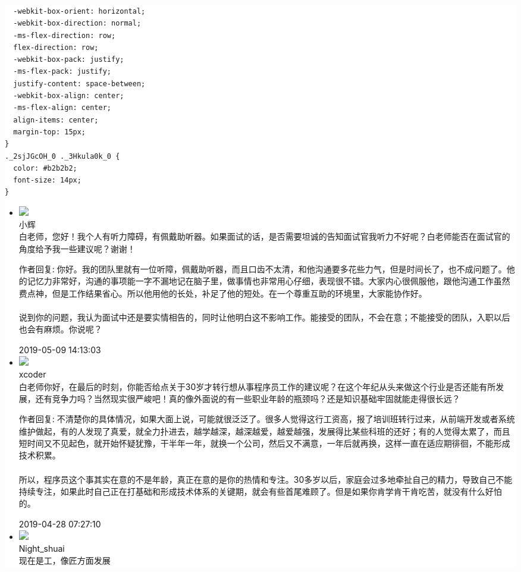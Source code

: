       -webkit-box-orient: horizontal;
      -webkit-box-direction: normal;
      -ms-flex-direction: row;
      flex-direction: row;
      -webkit-box-pack: justify;
      -ms-flex-pack: justify;
      justify-content: space-between;
      -webkit-box-align: center;
      -ms-flex-align: center;
      align-items: center;
      margin-top: 15px;
    }
    ._2sjJGcOH_0 ._3Hkula0k_0 {
      color: #b2b2b2;
      font-size: 14px;
    }
</style><ul><li>
<div class="_2sjJGcOH_0"><img src="https://static001.geekbang.org/account/avatar/00/10/72/db/59332552.jpg"
  class="_3FLYR4bF_0">
<div class="_36ChpWj4_0">
  <div class="_2zFoi7sd_0"><span>小辉</span>
  </div>
  <div class="_2_QraFYR_0">白老师，您好！我个人有听力障碍，有佩戴助听器。如果面试的话，是否需要坦诚的告知面试官我听力不好呢？白老师能否在面试官的角度给予我一些建议呢？谢谢！</div>
  <div class="_10o3OAxT_0">
    <p class="_3KxQPN3V_0">作者回复: 你好。我的团队里就有一位听障，佩戴助听器，而且口齿不太清，和他沟通要多花些力气，但是时间长了，也不成问题了。他的记忆力非常好，沟通的事项能一字不漏地记在脑子里，做事情也非常用心仔细，表现很不错。大家内心很佩服他，跟他沟通工作虽然费点神，但是工作结果省心。所以他用他的长处，补足了他的短处。在一个尊重互助的环境里，大家能协作好。<br><br>说到你的问题，我认为面试中还是要实情相告的，同时让他明白这不影响工作。能接受的团队，不会在意；不能接受的团队，入职以后也会有麻烦。你说呢？</p>
  </div>
  <div class="_3klNVc4Z_0">
    <div class="_3Hkula0k_0">2019-05-09 14:13:03</div>
  </div>
</div>
</div>
</li>
<li>
<div class="_2sjJGcOH_0"><img src="https://static001.geekbang.org/account/avatar/00/12/6b/5f/cec1e980.jpg"
  class="_3FLYR4bF_0">
<div class="_36ChpWj4_0">
  <div class="_2zFoi7sd_0"><span>xcoder</span>
  </div>
  <div class="_2_QraFYR_0">白老师你好，在最后的时刻，你能否给点关于30岁才转行想从事程序员工作的建议呢？在这个年纪从头来做这个行业是否还能有所发展，还有竞争力吗？当然现实很严峻吧！真的像外面说的有一些职业年龄的瓶颈吗？还是知识基础牢固就能走得很长远？</div>
  <div class="_10o3OAxT_0">
    <p class="_3KxQPN3V_0">作者回复: 不清楚你的具体情况，如果大面上说，可能就很泛泛了。很多人觉得这行工资高，报了培训班转行过来，从前端开发或者系统维护做起，有的人发现了真爱，就全力扑进去，越学越深，越深越爱，越爱越强，发展得比某些科班的还好；有的人觉得太累了，而且短时间又不见起色，就开始怀疑犹豫，干半年一年，就换一个公司，然后又不满意，一年后就再换，这样一直在适应期徘徊，不能形成技术积累。<br><br>所以，程序员这个事其实在意的不是年龄，真正在意的是你的热情和专注。30多岁以后，家庭会过多地牵扯自己的精力，导致自己不能持续专注，如果此时自己正在打基础和形成技术体系的关键期，就会有些首尾难顾了。但是如果你肯学肯干肯吃苦，就没有什么好怕的。</p>
  </div>
  <div class="_3klNVc4Z_0">
    <div class="_3Hkula0k_0">2019-04-28 07:27:10</div>
  </div>
</div>
</div>
</li>
<li>
<div class="_2sjJGcOH_0"><img src="https://static001.geekbang.org/account/avatar/00/14/0c/57/d156d112.jpg"
  class="_3FLYR4bF_0">
<div class="_36ChpWj4_0">
  <div class="_2zFoi7sd_0"><span>Night_shuai</span>
  </div>
  <div class="_2_QraFYR_0">现在是工，像匠方面发展</div>